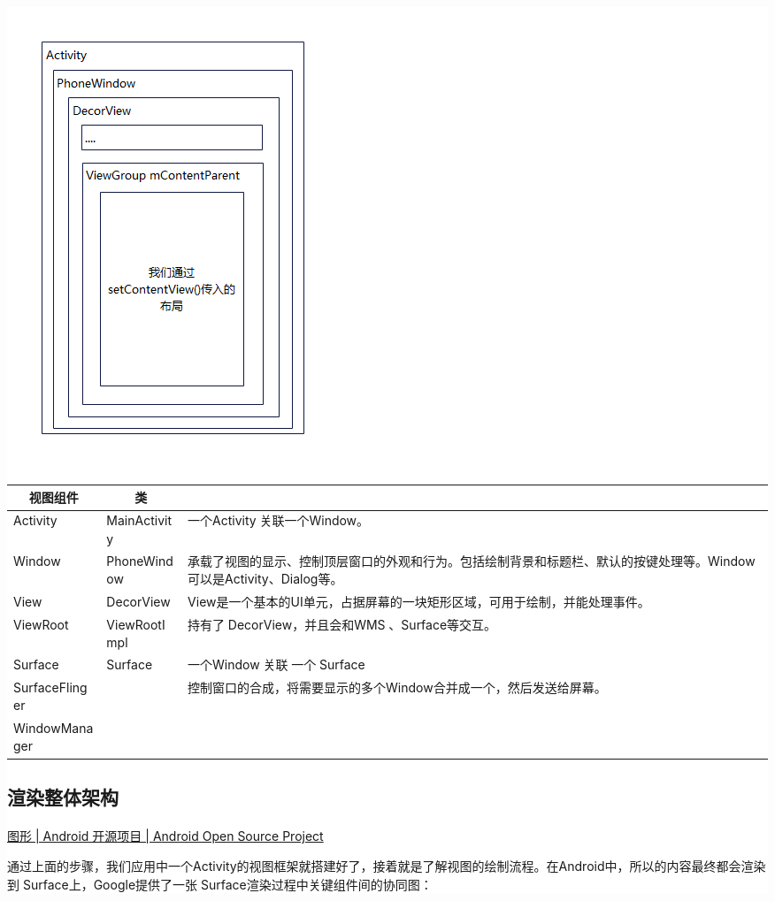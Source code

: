 ![Android视图层级](./Android%E7%9A%84%E5%9B%BE%E5%BD%A2%E6%9E%B6%E6%9E%84.assets/Android%E8%A7%86%E5%9B%BE%E5%B1%82%E7%BA%A7-1666707059734-2.png)

| 视图组件       | 类           |                                                              |
| -------------- | ------------ | ------------------------------------------------------------ |
| Activity       | MainActivity | 一个Activity 关联一个Window。                                |
| Window         | PhoneWindow  | 承载了视图的显示、控制顶层窗口的外观和行为。包括绘制背景和标题栏、默认的按键处理等。Window 可以是Activity、Dialog等。 |
| View           | DecorView    | View是一个基本的UI单元，占据屏幕的一块矩形区域，可用于绘制，并能处理事件。 |
| ViewRoot       | ViewRootImpl | 持有了 DecorView，并且会和WMS 、Surface等交互。              |
| Surface        | Surface      | 一个Window 关联 一个 Surface                                 |
| SurfaceFlinger |              | 控制窗口的合成，将需要显示的多个Window合并成一个，然后发送给屏幕。 |
| WindowManager  |              |                                                              |

## 渲染整体架构

[图形  | Android 开源项目  | Android Open Source Project](https://source.android.com/docs/core/graphics?hl=zh-cn)

通过上面的步骤，我们应用中一个Activity的视图框架就搭建好了，接着就是了解视图的绘制流程。在Android中，所以的内容最终都会渲染到 Surface上，Google提供了一张 Surface渲染过程中关键组件间的协同图：
